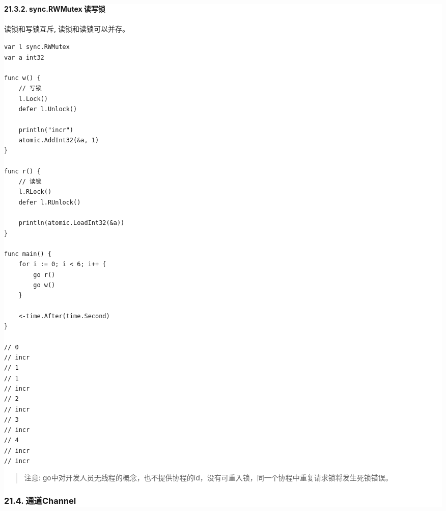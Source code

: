#### 21.3.2. sync.RWMutex 读写锁

读锁和写锁互斥, 读锁和读锁可以并存。

```golang
var l sync.RWMutex
var a int32

func w() {
	// 写锁
	l.Lock()
	defer l.Unlock()

	println("incr")
	atomic.AddInt32(&a, 1)
}

func r() {
	// 读锁
	l.RLock()
	defer l.RUnlock()

	println(atomic.LoadInt32(&a))
}

func main() {
	for i := 0; i < 6; i++ {
		go r()
		go w()
	}

	<-time.After(time.Second)
}

// 0
// incr
// 1
// 1
// incr
// 2
// incr
// 3
// incr
// 4
// incr
// incr
```

> 注意: go中对开发人员无线程的概念，也不提供协程的id，没有可重入锁，同一个协程中重复请求锁将发生死锁错误。


### 21.4. 通道Channel
